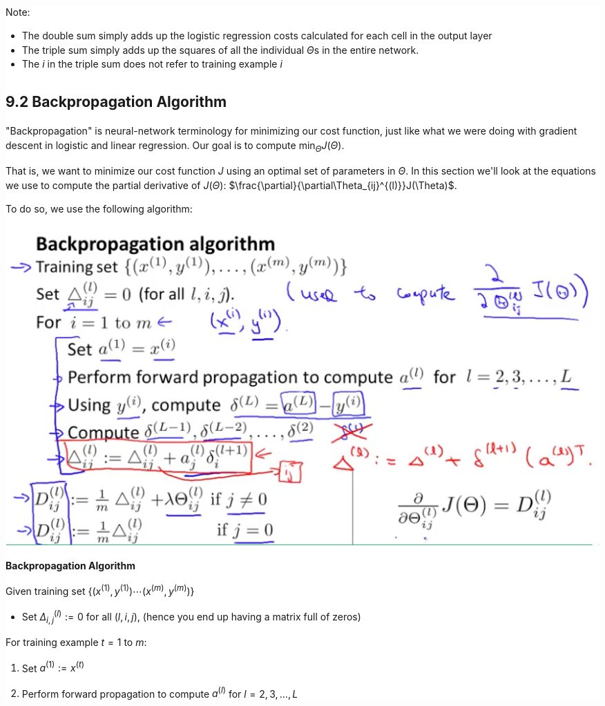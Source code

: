 Note:

- The double sum simply adds up the logistic regression costs calculated for each cell in the output layer
- The triple sum simply adds up the squares of all the individual $\Theta$s in the entire network.
- The $i$ in the triple sum does not refer to training example $i$

## 9.2 Backpropagation Algorithm
"Backpropagation" is neural-network terminology for minimizing our cost function, just like what we were doing with gradient descent in logistic and linear regression. Our goal is to compute $\min_{\Theta}J(\Theta)$.

That is, we want to minimize our cost function $J$ using an optimal set of parameters in $\Theta$. In this section we'll look at the equations we use to compute the partial derivative of $J(\Theta)$: $\frac{\partial}{\partial\Theta_{ij}^{(l)}}J(\Theta)$.

To do so, we use the following algorithm:

![9-2-1](9-2-1.png)

**Backpropagation Algorithm**

Given training set $\{(x^{(1)},y^{(1)})\cdots(x^{(m)},y^{(m)})\}$

- Set $\Delta^{(l)}_{i,j}:= 0$ for all $(l,i,j)$, (hence you end up having a matrix full of zeros)

For training example $t=1$ to $m$:

1. Set $a^{(1)}:=x^{(t)}$

2. Perform forward propagation to compute $a^{(l)}$ for $l=2,3,\dots,L$
